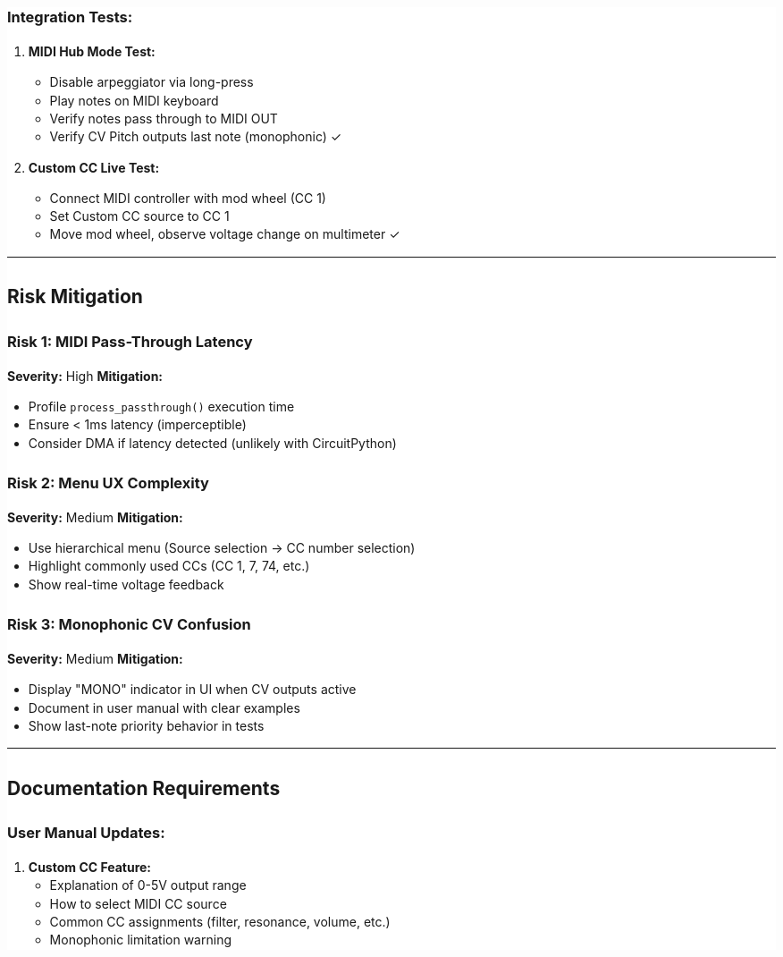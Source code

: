 ### Integration Tests:

1. **MIDI Hub Mode Test:**
   - Disable arpeggiator via long-press
   - Play notes on MIDI keyboard
   - Verify notes pass through to MIDI OUT
   - Verify CV Pitch outputs last note (monophonic) ✓

2. **Custom CC Live Test:**
   - Connect MIDI controller with mod wheel (CC 1)
   - Set Custom CC source to CC 1
   - Move mod wheel, observe voltage change on multimeter ✓

---

## Risk Mitigation

### Risk 1: MIDI Pass-Through Latency
**Severity:** High
**Mitigation:**
- Profile `process_passthrough()` execution time
- Ensure < 1ms latency (imperceptible)
- Consider DMA if latency detected (unlikely with CircuitPython)

### Risk 2: Menu UX Complexity
**Severity:** Medium
**Mitigation:**
- Use hierarchical menu (Source selection → CC number selection)
- Highlight commonly used CCs (CC 1, 7, 74, etc.)
- Show real-time voltage feedback

### Risk 3: Monophonic CV Confusion
**Severity:** Medium
**Mitigation:**
- Display "MONO" indicator in UI when CV outputs active
- Document in user manual with clear examples
- Show last-note priority behavior in tests

---

## Documentation Requirements

### User Manual Updates:

1. **Custom CC Feature:**
   - Explanation of 0-5V output range
   - How to select MIDI CC source
   - Common CC assignments (filter, resonance, volume, etc.)
   - Monophonic limitation warning

